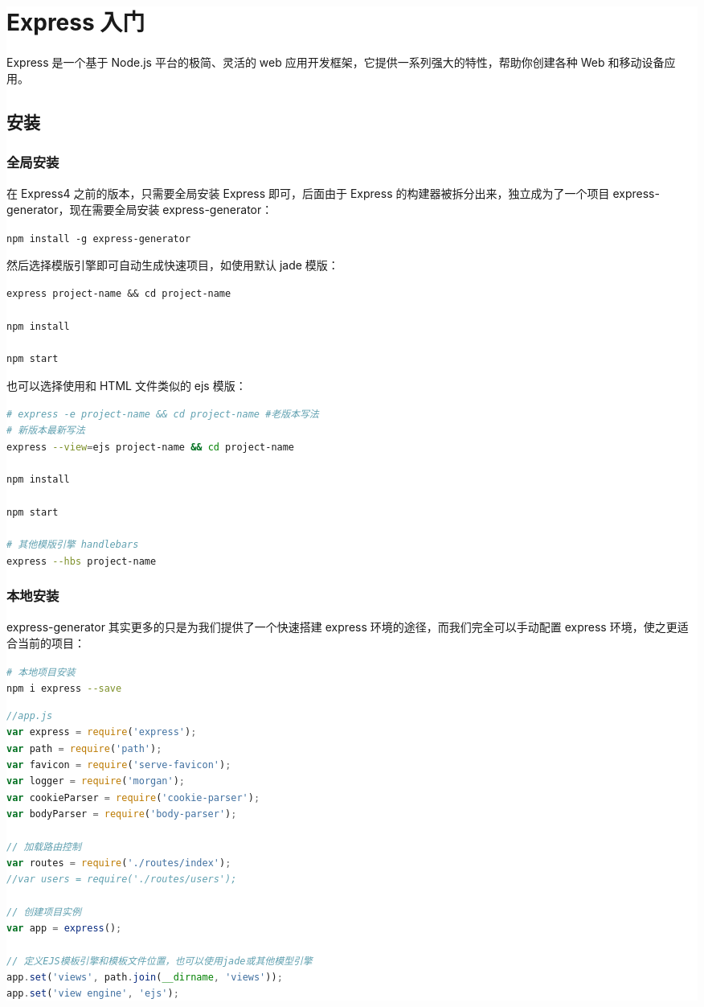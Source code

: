 # Express 入门
Express 是一个基于 Node.js 平台的极简、灵活的 web 应用开发框架，它提供一系列强大的特性，帮助你创建各种 Web 和移动设备应用。

## 安装
### 全局安装
在 Express4 之前的版本，只需要全局安装 Express 即可，后面由于 Express 的构建器被拆分出来，独立成为了一个项目 express-generator，现在需要全局安装 express-generator：

```
npm install -g express-generator
```
	
然后选择模版引擎即可自动生成快速项目，如使用默认 jade 模版：

```
express project-name && cd project-name

npm install

npm start
```

也可以选择使用和 HTML 文件类似的 ejs 模版：

``` bash
# express -e project-name && cd project-name #老版本写法
# 新版本最新写法
express --view=ejs project-name && cd project-name

npm install 

npm start

# 其他模版引擎 handlebars
express --hbs project-name
```

### 本地安装
express-generator 其实更多的只是为我们提供了一个快速搭建 express 环境的途径，而我们完全可以手动配置 express 环境，使之更适合当前的项目：

``` bash
# 本地项目安装
npm i express --save
```

``` js
//app.js
var express = require('express'); 
var path = require('path');
var favicon = require('serve-favicon');
var logger = require('morgan');
var cookieParser = require('cookie-parser');
var bodyParser = require('body-parser');

// 加载路由控制
var routes = require('./routes/index');
//var users = require('./routes/users');

// 创建项目实例
var app = express();

// 定义EJS模板引擎和模板文件位置，也可以使用jade或其他模型引擎
app.set('views', path.join(__dirname, 'views'));
app.set('view engine', 'ejs');

```